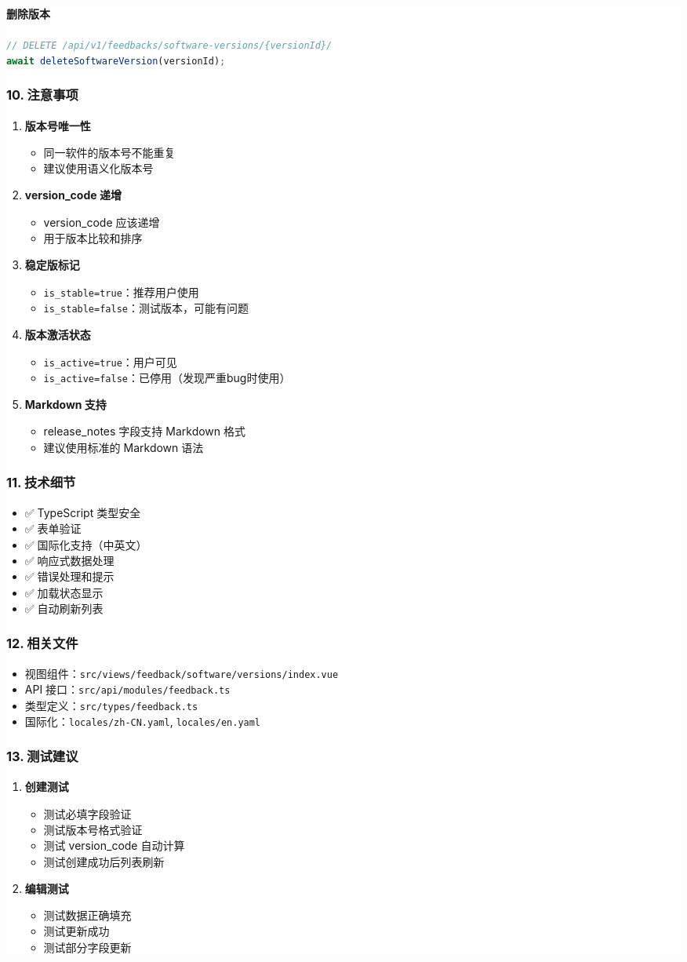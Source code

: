 #### 删除版本
```javascript
// DELETE /api/v1/feedbacks/software-versions/{versionId}/
await deleteSoftwareVersion(versionId);
```

### 10. 注意事项

1. **版本号唯一性**
   - 同一软件的版本号不能重复
   - 建议使用语义化版本号

2. **version_code 递增**
   - version_code 应该递增
   - 用于版本比较和排序

3. **稳定版标记**
   - `is_stable=true`：推荐用户使用
   - `is_stable=false`：测试版本，可能有问题

4. **版本激活状态**
   - `is_active=true`：用户可见
   - `is_active=false`：已停用（发现严重bug时使用）

5. **Markdown 支持**
   - release_notes 字段支持 Markdown 格式
   - 建议使用标准的 Markdown 语法

### 11. 技术细节

- ✅ TypeScript 类型安全
- ✅ 表单验证
- ✅ 国际化支持（中英文）
- ✅ 响应式数据处理
- ✅ 错误处理和提示
- ✅ 加载状态显示
- ✅ 自动刷新列表

### 12. 相关文件

- 视图组件：`src/views/feedback/software/versions/index.vue`
- API 接口：`src/api/modules/feedback.ts`
- 类型定义：`src/types/feedback.ts`
- 国际化：`locales/zh-CN.yaml`, `locales/en.yaml`

### 13. 测试建议

1. **创建测试**
   - 测试必填字段验证
   - 测试版本号格式验证
   - 测试 version_code 自动计算
   - 测试创建成功后列表刷新

2. **编辑测试**
   - 测试数据正确填充
   - 测试更新成功
   - 测试部分字段更新
